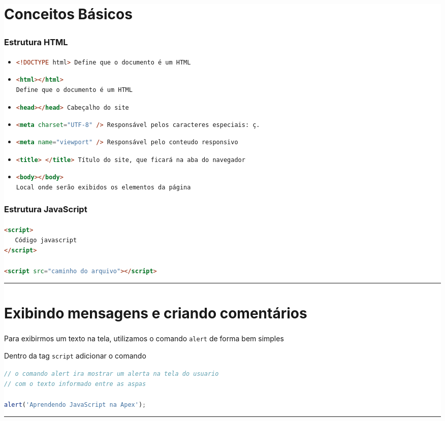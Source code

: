 
# Conceitos Básicos

### Estrutura HTML

-  ```html
   <!DOCTYPE html> Define que o documento é um HTML
   ```

-  ```html
   <html></html>
   Define que o documento é um HTML
   ```

-  ```html
   <head></head> Cabeçalho do site
   ```

-  ```html
   <meta charset="UTF-8" /> Responsável pelos caracteres especiais: ç.
   ```

-  ```html
   <meta name="viewport" /> Responsável pelo conteudo responsivo
   ```
-  ```html
   <title> </title> Título do site, que ficará na aba do navegador
   ```
-  ```html
   <body></body>
   Local onde serão exibidos os elementos da página
   ```

### Estrutura JavaScript

```html
<script>
   Código javascript
</script>

<script src="caminho do arquivo"></script>
```

---

# Exibindo mensagens e criando comentários

Para exibirmos um texto na tela, utilizamos o comando `alert` de forma bem simples

Dentro da tag `script` adicionar o comando

```javascript
// o comando alert ira mostrar um alerta na tela do usuario
// com o texto informado entre as aspas

alert('Aprendendo JavaScript na Apex');
```

---